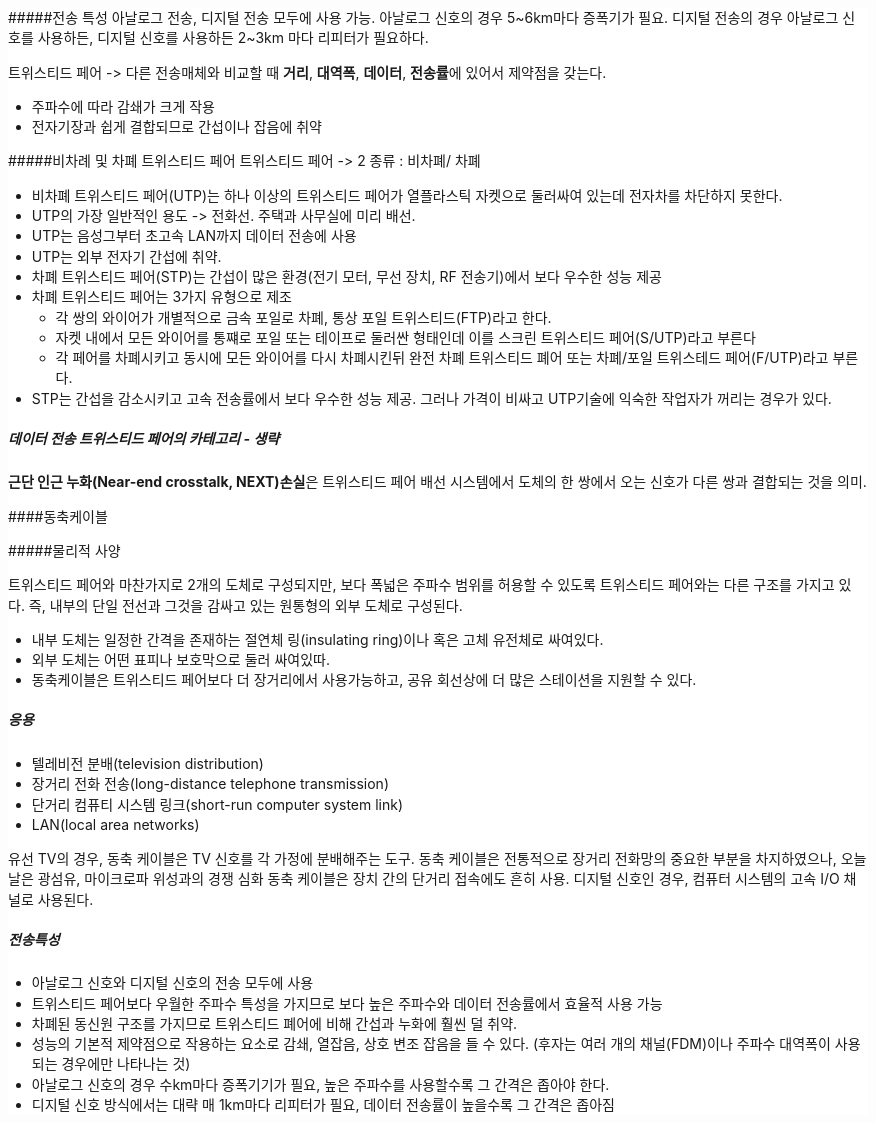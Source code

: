 #####전송 특성 
아날로그 전송, 디지털 전송 모두에 사용 가능. 아날로그 신호의 경우 5~6km마다 증폭기가 필요. 디지털 전송의 경우 아날로그 신호를 사용하든, 디지털 신호를 사용하든 2~3km 마다 리피터가 필요하다.

 트위스티드 페어 -> 다른 전송매체와 비교할 때 **거리**, **대역폭**, **데이터**, **전송률**에 있어서 제약점을 갖는다.
*	주파수에 따라 감쇄가 크게 작용 
*	전자기장과 쉽게 결합되므로 간섭이나 잡음에 취약


#####비차례 및 차폐 트위스티드 페어
트위스티드 페어 -> 2 종류 : 비차폐/ 차폐

*	비차폐 트위스티드 페어(UTP)는 하나 이상의 트위스티드 페어가 열플라스틱 자켓으로 둘러싸여 있는데 전자차를 차단하지 못한다.
*	UTP의 가장 일반적인 용도 -> 전화선. 주택과 사무실에 미리 배선. 
*	UTP는 음성그부터 초고속 LAN까지 데이터 전송에 사용
*	UTP는 외부 전자기 간섭에 취약. 
*	차폐 트위스티드 페어(STP)는 간섭이 많은 환경(전기 모터, 무선 장치, RF 전송기)에서 보다 우수한 성능 제공 
*	차폐 트위스티드 페어는 3가지 유형으로 제조
	*	각 쌍의 와이어가 개별적으로 금속 포일로 차폐, 통상 포일 트위스티드(FTP)라고 한다.
	*	자켓 내에서 모든 와이어를 통쨰로 포일 또는 테이프로 둘러싼 형태인데 이를 스크린 트위스티드 페어(S/UTP)라고 부른다
	*	각 페어를 차폐시키고	동시에 모든 와이어를 다시 차폐시킨뒤 완전 차폐 트위스티드 폐어 또는 차폐/포일 트위스테드 페어(F/UTP)라고 부른다.
*	STP는 간섭을 감소시키고 고속 전송률에서 보다 우수한 성능 제공. 그러나 가격이 비싸고 UTP기술에 익숙한 작업자가 꺼리는 경우가 있다.

##### 데이터 전송 트위스티드 페어의 카테고리 - 생략
**근단 인근 누화(Near-end crosstalk, NEXT)손실**은 트위스티드 페어 배선 시스템에서 도체의 한 쌍에서 오는 신호가 다른 쌍과 결합되는 것을 의미. 

####동축케이블

#####물리적 사양

트위스티드 페어와 마찬가지로 2개의 도체로 구성되지만, 보다 폭넓은 주파수 범위를 허용할 수 있도록 트위스티드 페어와는 다른 구조를 가지고 있다. 즉, 내부의 단일 전선과 그것을 감싸고 있는 원통형의 외부 도체로 구성된다. 
*	내부 도체는 일정한 간격을 존재하는 절연체 링(insulating ring)이나 혹은 고체 유전체로 싸여있다.
*	외부 도체는 어떤 표피나 보호막으로 둘러 싸여있따.
*	동축케이블은 트위스티드 페어보다 더 장거리에서 사용가능하고, 공유 회선상에 더 많은 스테이션을 지원할 수 있다.

##### 응용

*	텔레비전 분배(television distribution)
*	장거리 전화 전송(long-distance telephone transmission)
*	단거리 컴퓨티 시스템 링크(short-run computer system link)
*	LAN(local area networks)	

유선 TV의 경우, 동축 케이블은 TV 신호를 각 가정에 분배해주는 도구. 
동축 케이블은 전통적으로 장거리 전화망의 중요한 부분을 차지하였으나, 오늘날은 광섬유, 마이크로파 위성과의 경쟁 심화
동축 케이블은 장치 간의 단거리 접속에도 흔히 사용. 디지털 신호인 경우, 컴퓨터 시스템의 고속 I/O 채널로 사용된다.

##### 전송특성

*	아날로그 신호와 디지털 신호의 전송 모두에 사용
*	트위스티드 페어보다 우월한 주파수 특성을 가지므로 보다 높은 주파수와 데이터 전송률에서 효율적 사용 가능
*	차폐된 동신원 구조를 가지므로 트위스티드 폐어에 비해 간섭과 누화에 훨씬 덜 취약.
*	성능의 기본적 제약점으로 작용하는 요소로 감쇄, 열잡음, 상호 변조 잡음을 들 수 있다.  (후자는 여러 개의 채널(FDM)이나 주파수 대역폭이 사용되는 경우에만 나타나는 것)
*	아날로그 신호의 경우 수km마다 증폭기기가 필요, 높은 주파수를 사용할수록 그 간격은 좁아야 한다. 
*	디지털 신호 방식에서는 대략 매 1km마다 리피터가 필요, 데이터 전송률이 높을수록 그 간격은 좁아짐
